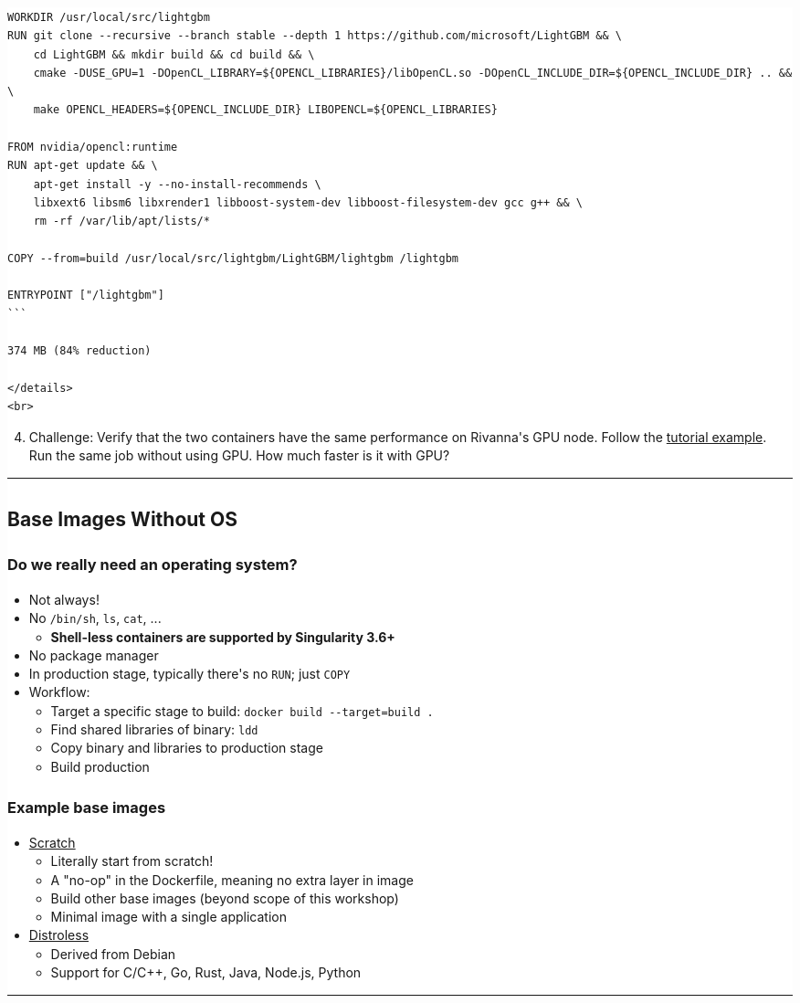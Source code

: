     WORKDIR /usr/local/src/lightgbm
    RUN git clone --recursive --branch stable --depth 1 https://github.com/microsoft/LightGBM && \
        cd LightGBM && mkdir build && cd build && \
        cmake -DUSE_GPU=1 -DOpenCL_LIBRARY=${OPENCL_LIBRARIES}/libOpenCL.so -DOpenCL_INCLUDE_DIR=${OPENCL_INCLUDE_DIR} .. && \
        make OPENCL_HEADERS=${OPENCL_INCLUDE_DIR} LIBOPENCL=${OPENCL_LIBRARIES}

    FROM nvidia/opencl:runtime
    RUN apt-get update && \
        apt-get install -y --no-install-recommends \
        libxext6 libsm6 libxrender1 libboost-system-dev libboost-filesystem-dev gcc g++ && \
        rm -rf /var/lib/apt/lists/*
        
    COPY --from=build /usr/local/src/lightgbm/LightGBM/lightgbm /lightgbm

    ENTRYPOINT ["/lightgbm"]
    ```

    374 MB (84% reduction)

    </details>
    <br>

4. Challenge: Verify that the two containers have the same performance on Rivanna's GPU node. Follow the [tutorial example](https://lightgbm.readthedocs.io/en/latest/GPU-Tutorial.html#dataset-preparation). Run the same job without using GPU. How much faster is it with GPU?

---

## Base Images Without OS

### Do we really need an operating system?

- Not always!
- No `/bin/sh`, `ls`, `cat`, ...
    - **Shell-less containers are supported by Singularity 3.6+**
- No package manager
- In production stage, typically there's no `RUN`; just `COPY`
- Workflow:
    - Target a specific stage to build: `docker build --target=build .`
    - Find shared libraries of binary: `ldd`
    - Copy binary and libraries to production stage
    - Build production

### Example base images 
- [Scratch](https://hub.docker.com/_/scratch)
    - Literally start from scratch!
    - A "no-op" in the Dockerfile, meaning no extra layer in image
    - Build other base images (beyond scope of this workshop)
    - Minimal image with a single application
- [Distroless](https://github.com/GoogleContainerTools/distroless)
    - Derived from Debian
    - Support for C/C++, Go, Rust, Java, Node.js, Python

---
